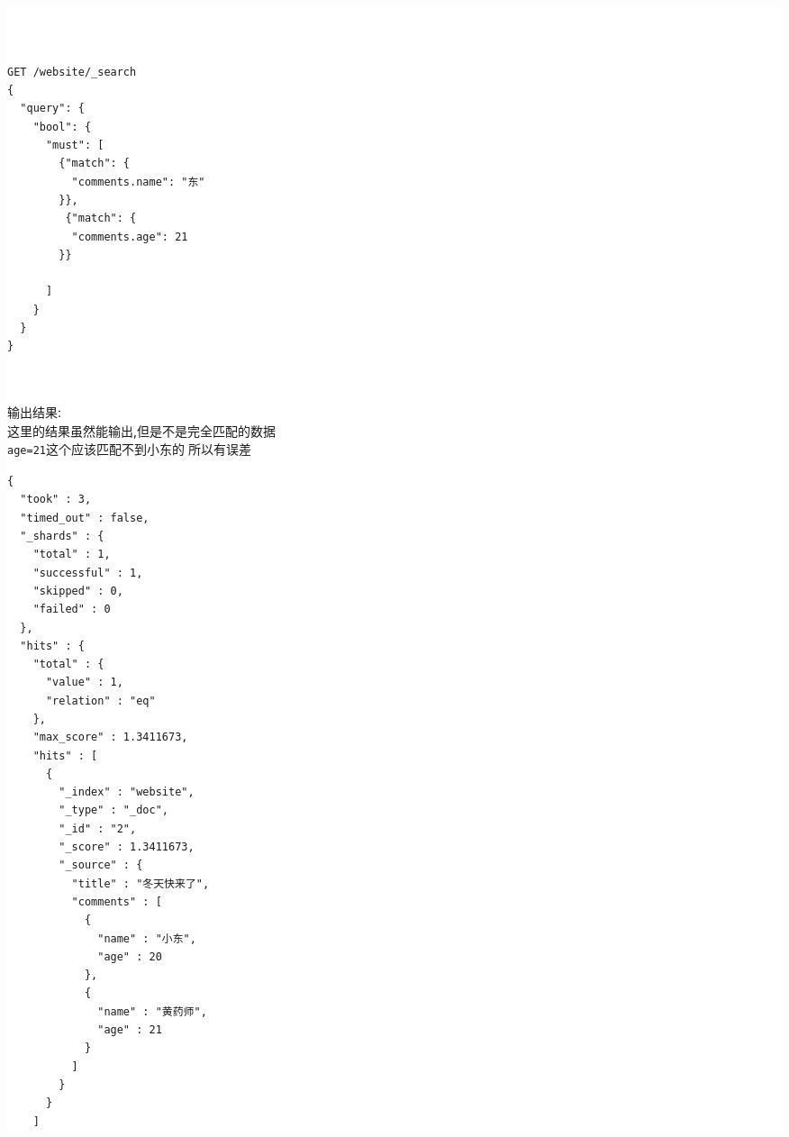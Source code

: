 ```



GET /website/_search
{
  "query": {
    "bool": {
      "must": [
        {"match": {
          "comments.name": "东"
        }},
         {"match": {
          "comments.age": 21
        }}
        
      ]
    }
  }
}



```
输出结果:  
这里的结果虽然能输出,但是不是完全匹配的数据  
`age=21`这个应该匹配不到小东的 所以有误差
```
{
  "took" : 3,
  "timed_out" : false,
  "_shards" : {
    "total" : 1,
    "successful" : 1,
    "skipped" : 0,
    "failed" : 0
  },
  "hits" : {
    "total" : {
      "value" : 1,
      "relation" : "eq"
    },
    "max_score" : 1.3411673,
    "hits" : [
      {
        "_index" : "website",
        "_type" : "_doc",
        "_id" : "2",
        "_score" : 1.3411673,
        "_source" : {
          "title" : "冬天快来了",
          "comments" : [
            {
              "name" : "小东",
              "age" : 20
            },
            {
              "name" : "黄药师",
              "age" : 21
            }
          ]
        }
      }
    ]
```